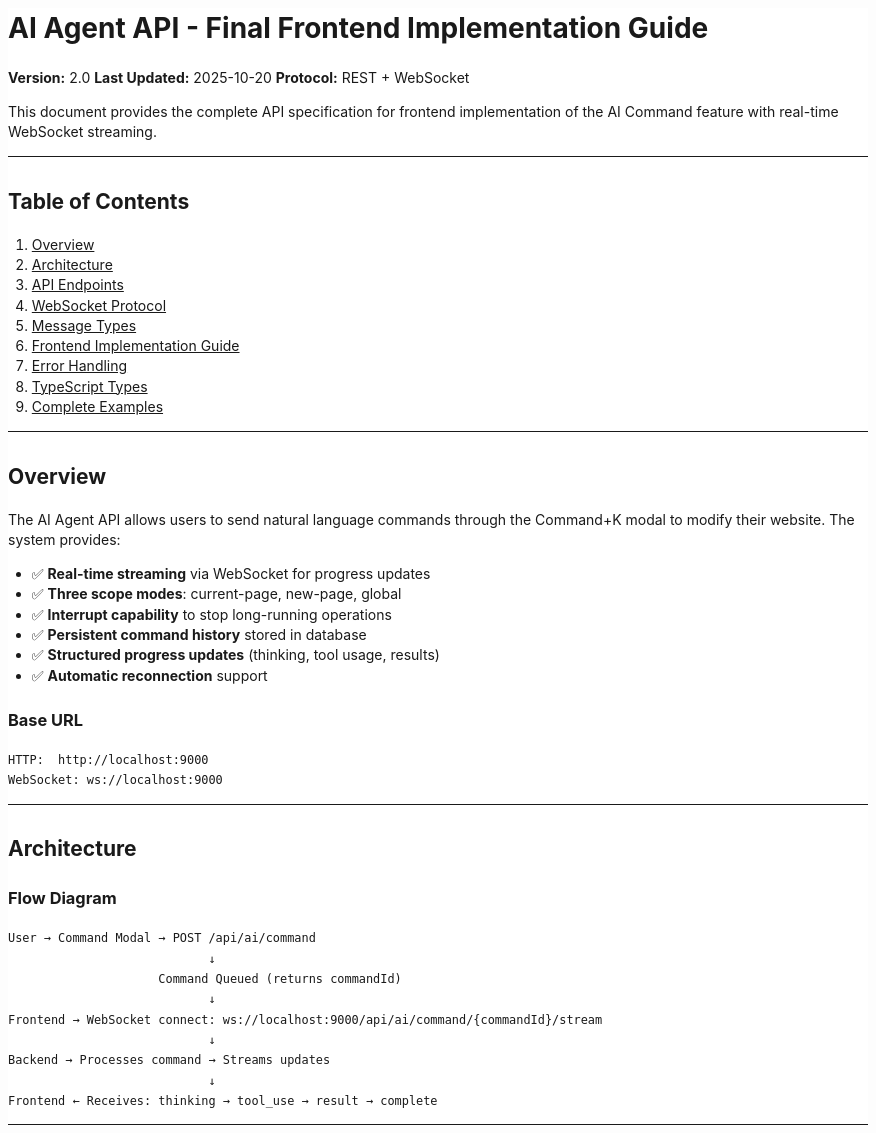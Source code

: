 # AI Agent API - Final Frontend Implementation Guide

**Version:** 2.0
**Last Updated:** 2025-10-20
**Protocol:** REST + WebSocket

This document provides the complete API specification for frontend implementation of the AI Command feature with real-time WebSocket streaming.

---

## Table of Contents

1. [Overview](#overview)
2. [Architecture](#architecture)
3. [API Endpoints](#api-endpoints)
4. [WebSocket Protocol](#websocket-protocol)
5. [Message Types](#message-types)
6. [Frontend Implementation Guide](#frontend-implementation-guide)
7. [Error Handling](#error-handling)
8. [TypeScript Types](#typescript-types)
9. [Complete Examples](#complete-examples)

---

## Overview

The AI Agent API allows users to send natural language commands through the Command+K modal to modify their website. The system provides:

- ✅ **Real-time streaming** via WebSocket for progress updates
- ✅ **Three scope modes**: current-page, new-page, global
- ✅ **Interrupt capability** to stop long-running operations
- ✅ **Persistent command history** stored in database
- ✅ **Structured progress updates** (thinking, tool usage, results)
- ✅ **Automatic reconnection** support

### Base URL

```
HTTP:  http://localhost:9000
WebSocket: ws://localhost:9000
```

---

## Architecture

### Flow Diagram

```
User → Command Modal → POST /api/ai/command
                            ↓
                     Command Queued (returns commandId)
                            ↓
Frontend → WebSocket connect: ws://localhost:9000/api/ai/command/{commandId}/stream
                            ↓
Backend → Processes command → Streams updates
                            ↓
Frontend ← Receives: thinking → tool_use → result → complete
```

---